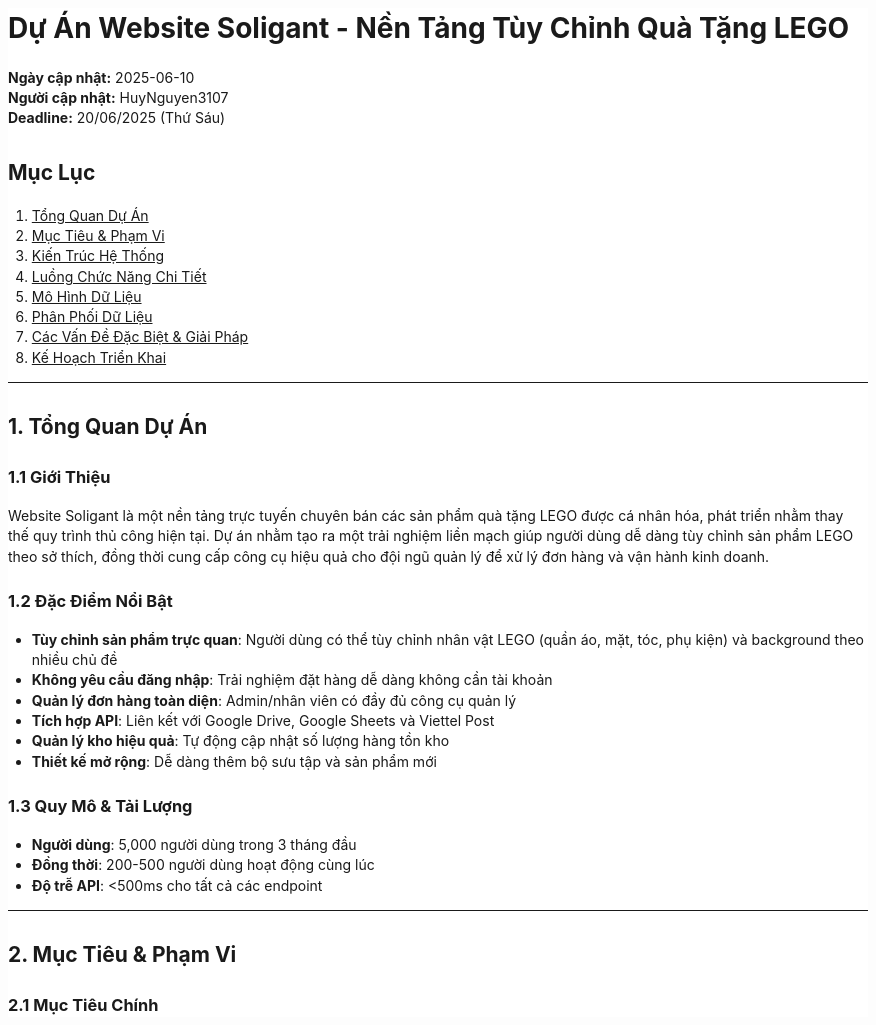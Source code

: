 # Dự Án Website Soligant - Nền Tảng Tùy Chỉnh Quà Tặng LEGO

**Ngày cập nhật:** 2025-06-10  
**Người cập nhật:** HuyNguyen3107  
**Deadline:** 20/06/2025 (Thứ Sáu)

## Mục Lục

1. [Tổng Quan Dự Án](#1-tổng-quan-dự-án)
2. [Mục Tiêu & Phạm Vi](#2-mục-tiêu--phạm-vi)
3. [Kiến Trúc Hệ Thống](#3-kiến-trúc-hệ-thống)
4. [Luồng Chức Năng Chi Tiết](#4-luồng-chức-năng-chi-tiết)
5. [Mô Hình Dữ Liệu](#5-mô-hình-dữ-liệu)
6. [Phân Phối Dữ Liệu](#6-phân-phối-dữ-liệu)
7. [Các Vấn Đề Đặc Biệt & Giải Pháp](#7-các-vấn-đề-đặc-biệt--giải-pháp)
8. [Kế Hoạch Triển Khai](#8-kế-hoạch-triển-khai)

---

## 1. Tổng Quan Dự Án

### 1.1 Giới Thiệu

Website Soligant là một nền tảng trực tuyến chuyên bán các sản phẩm quà tặng LEGO được cá nhân hóa, phát triển nhằm thay thế quy trình thủ công hiện tại. Dự án nhằm tạo ra một trải nghiệm liền mạch giúp người dùng dễ dàng tùy chỉnh sản phẩm LEGO theo sở thích, đồng thời cung cấp công cụ hiệu quả cho đội ngũ quản lý để xử lý đơn hàng và vận hành kinh doanh.

### 1.2 Đặc Điểm Nổi Bật

- **Tùy chỉnh sản phẩm trực quan**: Người dùng có thể tùy chỉnh nhân vật LEGO (quần áo, mặt, tóc, phụ kiện) và background theo nhiều chủ đề
- **Không yêu cầu đăng nhập**: Trải nghiệm đặt hàng dễ dàng không cần tài khoản
- **Quản lý đơn hàng toàn diện**: Admin/nhân viên có đầy đủ công cụ quản lý
- **Tích hợp API**: Liên kết với Google Drive, Google Sheets và Viettel Post
- **Quản lý kho hiệu quả**: Tự động cập nhật số lượng hàng tồn kho
- **Thiết kế mở rộng**: Dễ dàng thêm bộ sưu tập và sản phẩm mới

### 1.3 Quy Mô & Tải Lượng

- **Người dùng**: 5,000 người dùng trong 3 tháng đầu
- **Đồng thời**: 200-500 người dùng hoạt động cùng lúc
- **Độ trễ API**: <500ms cho tất cả các endpoint

---

## 2. Mục Tiêu & Phạm Vi

### 2.1 Mục Tiêu Chính

